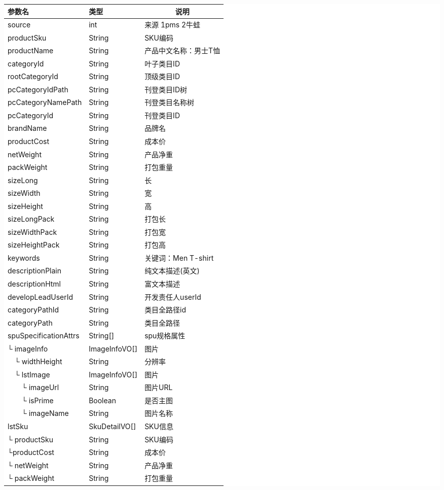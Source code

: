 |参数名|类型|说明|
|:-----  |:-----|-----|
|source|int|来源 1pms 2牛蛙|
|productSku |String   |SKU编码|
|productName |String   |产品中文名称：男士T恤|
|categoryId |String   |叶子类目ID|
|rootCategoryId |String   |顶级类目ID|
|pcCategoryIdPath|String | 刊登类目ID树|
|pcCategoryNamePath|String | 刊登类目名称树|
|pcCategoryId|String | 刊登类目ID|
|brandName |String |品牌名 |
|productCost |String |成本价 |
|netWeight |String |产品净重 |
|packWeight |String |打包重量 |
|sizeLong |String |长 |
|sizeWidth |String |宽 |
|sizeHeight |String |高 |
|sizeLongPack |String |打包长 |
|sizeWidthPack |String |打包宽 |
|sizeHeightPack |String |打包高 |
|keywords |String |关键词：Men T-shirt |
|descriptionPlain |String |纯文本描述(英文) |
|descriptionHtml |String |富文本描述 |
|developLeadUserId |String |开发责任人userId |
|categoryPathId |String |类目全路径id |
|categoryPath |String |类目全路径 |
|spuSpecificationAttrs|String[]|spu规格属性
|└ imageInfo |ImageInfoVO[] |图片|
|　└ widthHeight |String |分辨率 |
|　└ lstImage |ImageInfoVO[] |图片 |
|　　└ imageUrl|	String		|	图片URL	|
|　　└ isPrime|	Boolean	|	是否主图		|
|　　└ imageName|	String	|	图片名称		|
|lstSku |SkuDetailVO[] |SKU信息|
|└ productSku |String   |SKU编码|
|└productCost |String |成本价 |
|└ netWeight |String |产品净重 |
|└ packWeight |String |打包重量 |